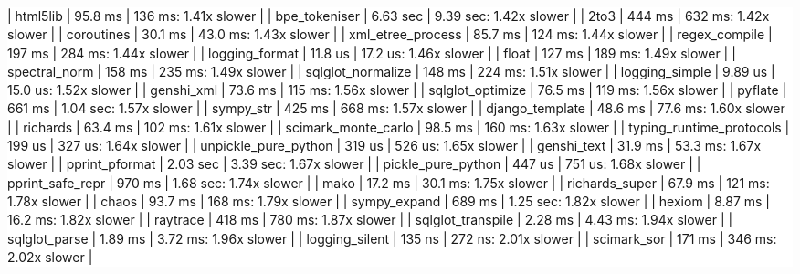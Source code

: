 | html5lib                   | 95.8 ms                                                               | 136 ms: 1.41x slower                                                  |
| bpe_tokeniser              | 6.63 sec                                                              | 9.39 sec: 1.42x slower                                                |
| 2to3                       | 444 ms                                                                | 632 ms: 1.42x slower                                                  |
| coroutines                 | 30.1 ms                                                               | 43.0 ms: 1.43x slower                                                 |
| xml_etree_process          | 85.7 ms                                                               | 124 ms: 1.44x slower                                                  |
| regex_compile              | 197 ms                                                                | 284 ms: 1.44x slower                                                  |
| logging_format             | 11.8 us                                                               | 17.2 us: 1.46x slower                                                 |
| float                      | 127 ms                                                                | 189 ms: 1.49x slower                                                  |
| spectral_norm              | 158 ms                                                                | 235 ms: 1.49x slower                                                  |
| sqlglot_normalize          | 148 ms                                                                | 224 ms: 1.51x slower                                                  |
| logging_simple             | 9.89 us                                                               | 15.0 us: 1.52x slower                                                 |
| genshi_xml                 | 73.6 ms                                                               | 115 ms: 1.56x slower                                                  |
| sqlglot_optimize           | 76.5 ms                                                               | 119 ms: 1.56x slower                                                  |
| pyflate                    | 661 ms                                                                | 1.04 sec: 1.57x slower                                                |
| sympy_str                  | 425 ms                                                                | 668 ms: 1.57x slower                                                  |
| django_template            | 48.6 ms                                                               | 77.6 ms: 1.60x slower                                                 |
| richards                   | 63.4 ms                                                               | 102 ms: 1.61x slower                                                  |
| scimark_monte_carlo        | 98.5 ms                                                               | 160 ms: 1.63x slower                                                  |
| typing_runtime_protocols   | 199 us                                                                | 327 us: 1.64x slower                                                  |
| unpickle_pure_python       | 319 us                                                                | 526 us: 1.65x slower                                                  |
| genshi_text                | 31.9 ms                                                               | 53.3 ms: 1.67x slower                                                 |
| pprint_pformat             | 2.03 sec                                                              | 3.39 sec: 1.67x slower                                                |
| pickle_pure_python         | 447 us                                                                | 751 us: 1.68x slower                                                  |
| pprint_safe_repr           | 970 ms                                                                | 1.68 sec: 1.74x slower                                                |
| mako                       | 17.2 ms                                                               | 30.1 ms: 1.75x slower                                                 |
| richards_super             | 67.9 ms                                                               | 121 ms: 1.78x slower                                                  |
| chaos                      | 93.7 ms                                                               | 168 ms: 1.79x slower                                                  |
| sympy_expand               | 689 ms                                                                | 1.25 sec: 1.82x slower                                                |
| hexiom                     | 8.87 ms                                                               | 16.2 ms: 1.82x slower                                                 |
| raytrace                   | 418 ms                                                                | 780 ms: 1.87x slower                                                  |
| sqlglot_transpile          | 2.28 ms                                                               | 4.43 ms: 1.94x slower                                                 |
| sqlglot_parse              | 1.89 ms                                                               | 3.72 ms: 1.96x slower                                                 |
| logging_silent             | 135 ns                                                                | 272 ns: 2.01x slower                                                  |
| scimark_sor                | 171 ms                                                                | 346 ms: 2.02x slower                                                  |